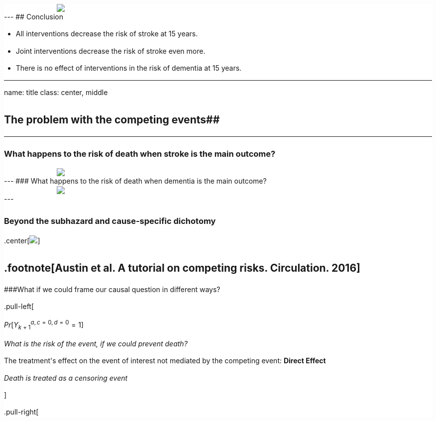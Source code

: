 <img src="index_files/figure-html/unnamed-chunk-21-1.png" width="648" style="display: block; margin: auto;" />
---
## Conclusion

- All interventions decrease the risk of stroke at 15 years.

- Joint interventions decrease the risk of stroke even more.

- There is no effect of interventions in the risk of dementia at 15 years.

---

name: title
class: center, middle

## The problem with the competing events##

---
### What happens to the risk of death when stroke is the main outcome?
<img src="index_files/figure-html/unnamed-chunk-22-1.png" width="648" style="display: block; margin: auto;" />
---
### What happens to the risk of death when dementia is the main outcome?
<img src="index_files/figure-html/unnamed-chunk-23-1.png" width="648" style="display: block; margin: auto;" />
---

### Beyond the subhazard and cause-specific dichotomy

.center[<img src=./cr_austin.PNG width="65%"/>]



.footnote[Austin et al. A tutorial on competing risks. Circulation. 2016]
---

###What if we could frame our causal question in different ways?

.pull-left[

$Pr[Y_{k+1}^{a,c=0, d=0} = 1]$

_What is the risk of the event, if we could prevent death?_

The treatment's effect on the event of interest not mediated by the competing event: **Direct Effect**  

*Death is treated as a censoring event*

]

.pull-right[
